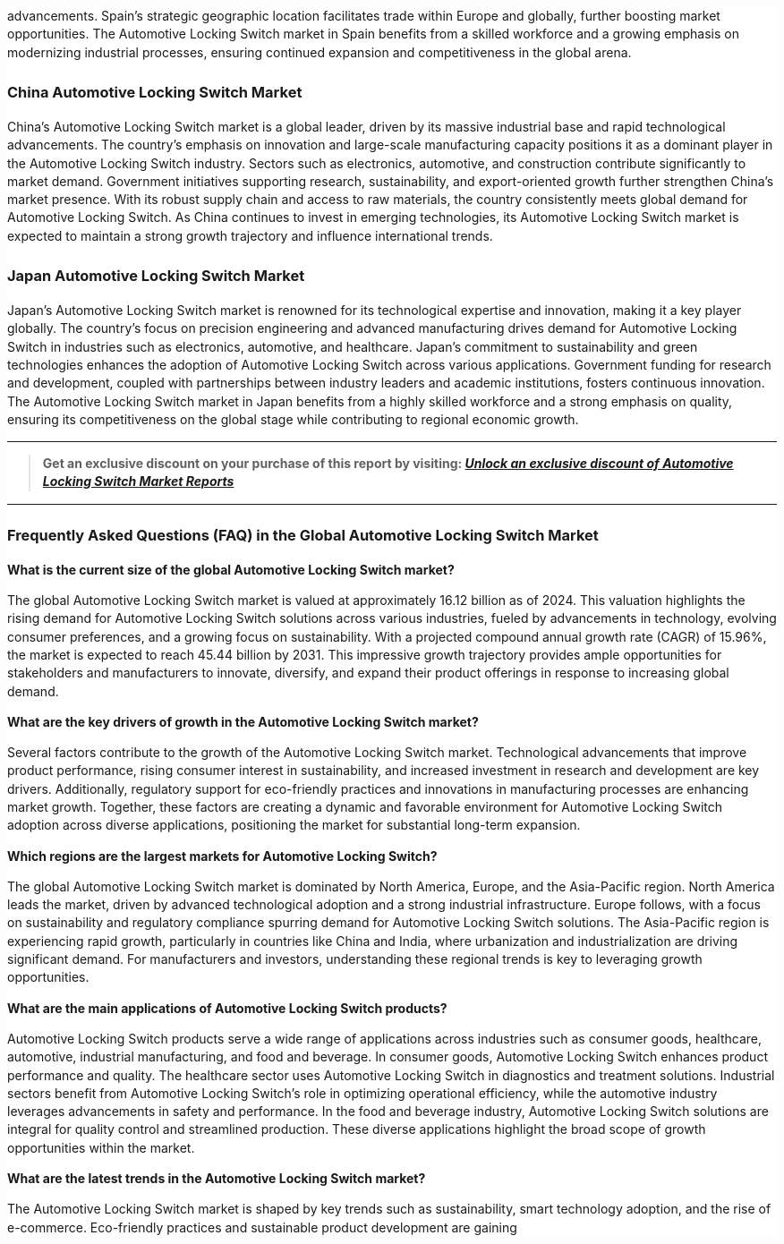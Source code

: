 advancements. Spain&rsquo;s strategic geographic location facilitates trade within Europe and globally, further boosting market opportunities. The Automotive Locking Switch market in Spain benefits from a skilled workforce and a growing emphasis on modernizing industrial processes, ensuring continued expansion and competitiveness in the global arena.</p><h3>China Automotive Locking Switch Market</h3><p>China&rsquo;s Automotive Locking Switch market is a global leader, driven by its massive industrial base and rapid technological advancements. The country&rsquo;s emphasis on innovation and large-scale manufacturing capacity positions it as a dominant player in the Automotive Locking Switch industry. Sectors such as electronics, automotive, and construction contribute significantly to market demand. Government initiatives supporting research, sustainability, and export-oriented growth further strengthen China&rsquo;s market presence. With its robust supply chain and access to raw materials, the country consistently meets global demand for Automotive Locking Switch. As China continues to invest in emerging technologies, its Automotive Locking Switch market is expected to maintain a strong growth trajectory and influence international trends.</p><h3>Japan Automotive Locking Switch Market</h3><p>Japan&rsquo;s Automotive Locking Switch market is renowned for its technological expertise and innovation, making it a key player globally. The country&rsquo;s focus on precision engineering and advanced manufacturing drives demand for Automotive Locking Switch in industries such as electronics, automotive, and healthcare. Japan&rsquo;s commitment to sustainability and green technologies enhances the adoption of Automotive Locking Switch across various applications. Government funding for research and development, coupled with partnerships between industry leaders and academic institutions, fosters continuous innovation. The Automotive Locking Switch market in Japan benefits from a highly skilled workforce and a strong emphasis on quality, ensuring its competitiveness on the global stage while contributing to regional economic growth.</p><hr /><blockquote><p><strong>Get an exclusive discount on your purchase of this report by visiting: <em><a href="://marketresearchpulse.com/ask-for-discount/109260?utm_source=Github&amp;utm_medium=0116">Unlock an exclusive discount of Automotive Locking Switch Market Reports</a></em>&nbsp;</strong></p></blockquote><hr /><h3>Frequently Asked Questions (FAQ) in the Global Automotive Locking Switch Market</h3><p><strong>What is the current size of the global Automotive Locking Switch market?</strong></p><p>The global Automotive Locking Switch market is valued at approximately 16.12 billion as of 2024. This valuation highlights the rising demand for Automotive Locking Switch solutions across various industries, fueled by advancements in technology, evolving consumer preferences, and a growing focus on sustainability. With a projected compound annual growth rate (CAGR) of 15.96%, the market is expected to reach 45.44 billion by 2031. This impressive growth trajectory provides ample opportunities for stakeholders and manufacturers to innovate, diversify, and expand their product offerings in response to increasing global demand.</p><p><strong>What are the key drivers of growth in the Automotive Locking Switch market?</strong></p><p>Several factors contribute to the growth of the Automotive Locking Switch market. Technological advancements that improve product performance, rising consumer interest in sustainability, and increased investment in research and development are key drivers. Additionally, regulatory support for eco-friendly practices and innovations in manufacturing processes are enhancing market growth. Together, these factors are creating a dynamic and favorable environment for Automotive Locking Switch adoption across diverse applications, positioning the market for substantial long-term expansion.</p><p><strong>Which regions are the largest markets for Automotive Locking Switch?</strong></p><p>The global Automotive Locking Switch market is dominated by North America, Europe, and the Asia-Pacific region. North America leads the market, driven by advanced technological adoption and a strong industrial infrastructure. Europe follows, with a focus on sustainability and regulatory compliance spurring demand for Automotive Locking Switch solutions. The Asia-Pacific region is experiencing rapid growth, particularly in countries like China and India, where urbanization and industrialization are driving significant demand. For manufacturers and investors, understanding these regional trends is key to leveraging growth opportunities.</p><p><strong>What are the main applications of Automotive Locking Switch products?</strong></p><p>Automotive Locking Switch products serve a wide range of applications across industries such as consumer goods, healthcare, automotive, industrial manufacturing, and food and beverage. In consumer goods, Automotive Locking Switch enhances product performance and quality. The healthcare sector uses Automotive Locking Switch in diagnostics and treatment solutions. Industrial sectors benefit from Automotive Locking Switch&rsquo;s role in optimizing operational efficiency, while the automotive industry leverages advancements in safety and performance. In the food and beverage industry, Automotive Locking Switch solutions are integral for quality control and streamlined production. These diverse applications highlight the broad scope of growth opportunities within the market.</p><p><strong>What are the latest trends in the Automotive Locking Switch market?</strong></p><p>The Automotive Locking Switch market is shaped by key trends such as sustainability, smart technology adoption, and the rise of e-commerce. Eco-friendly practices and sustainable product development are gaining